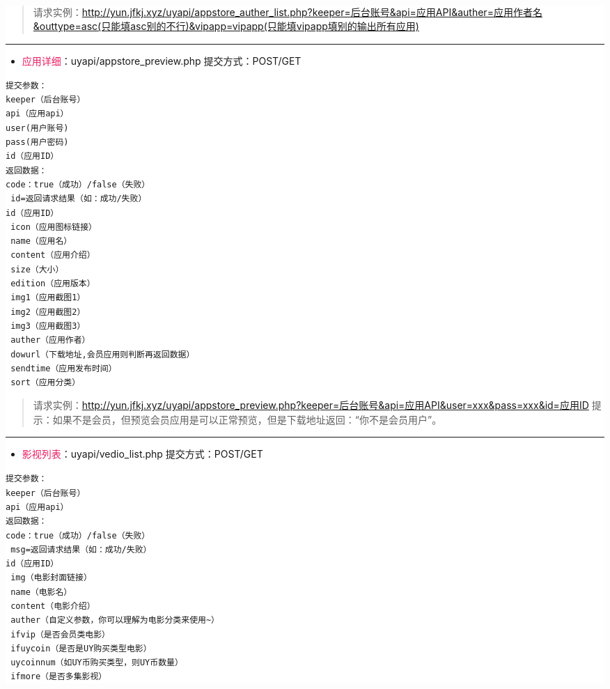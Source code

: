 >请求实例：http://yun.jfkj.xyz/uyapi/appstore_auther_list.php?keeper=后台账号&api=应用API&auther=应用作者名&outtype=asc(只能填asc别的不行)&vipapp=vipapp(只能填vipapp填别的输出所有应用)
 
----

* <font class="text-color-2" color="#e91e63">应用详细</font>：uyapi/appstore_preview.php
提交方式：POST/GET

```
提交参数：
keeper（后台账号）
api（应用api）
user(用户账号)
pass(用户密码)
id（应用ID）
返回数据：
code：true（成功）/false（失败）
 id=返回请求结果（如：成功/失败）
id（应用ID）
 icon（应用图标链接）
 name（应用名）
 content（应用介绍）
 size（大小）
 edition（应用版本）
 img1（应用截图1）
 img2（应用截图2）
 img3（应用截图3）
 auther（应用作者）
 dowurl（下载地址,会员应用则判断再返回数据）
 sendtime（应用发布时间）
 sort（应用分类）
```

>请求实例：http://yun.jfkj.xyz/uyapi/appstore_preview.php?keeper=后台账号&api=应用API&user=xxx&pass=xxx&id=应用ID
提示：如果不是会员，但预览会员应用是可以正常预览，但是下载地址返回：“你不是会员用户”。
 
----

* <font class="text-color-2" color="#e91e63">影视列表</font>：uyapi/vedio_list.php
提交方式：POST/GET

```
提交参数：
keeper（后台账号）
api（应用api）
返回数据：
code：true（成功）/false（失败）
 msg=返回请求结果（如：成功/失败）
id（应用ID）
 img（电影封面链接）
 name（电影名）
 content（电影介绍）
 auther（自定义参数，你可以理解为电影分类来使用~）
 ifvip（是否会员类电影）
 ifuycoin（是否是UY购买类型电影）
 uycoinnum（如UY币购买类型，则UY币数量）
 ifmore（是否多集影视）
```
